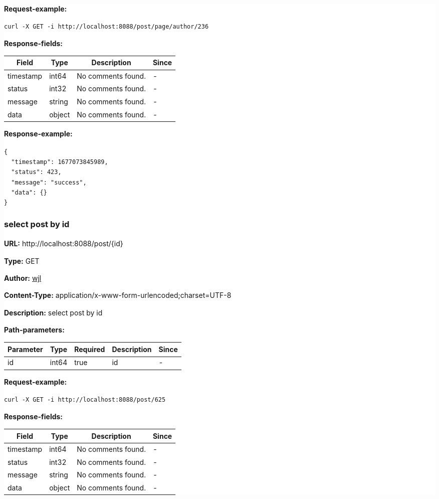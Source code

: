 **Request-example:**
```
curl -X GET -i http://localhost:8088/post/page/author/236
```
**Response-fields:**

| Field | Type | Description | Since |
|-------|------|-------------|-------|
|timestamp|int64|No comments found.|-|
|status|int32|No comments found.|-|
|message|string|No comments found.|-|
|data|object|No comments found.|-|

**Response-example:**
```
{
  "timestamp": 1677073845989,
  "status": 423,
  "message": "success",
  "data": {}
}
```

### select post by id
**URL:** http://localhost:8088/post/{id}

**Type:** GET

**Author:** <a href="mailto:wlonestar@163.com">wjl</a>

**Content-Type:** application/x-www-form-urlencoded;charset=UTF-8

**Description:** select post by id

**Path-parameters:**

| Parameter | Type | Required | Description | Since |
|-----------|------|----------|-------------|-------|
|id|int64|true|id|-|

**Request-example:**
```
curl -X GET -i http://localhost:8088/post/625
```
**Response-fields:**

| Field | Type | Description | Since |
|-------|------|-------------|-------|
|timestamp|int64|No comments found.|-|
|status|int32|No comments found.|-|
|message|string|No comments found.|-|
|data|object|No comments found.|-|
